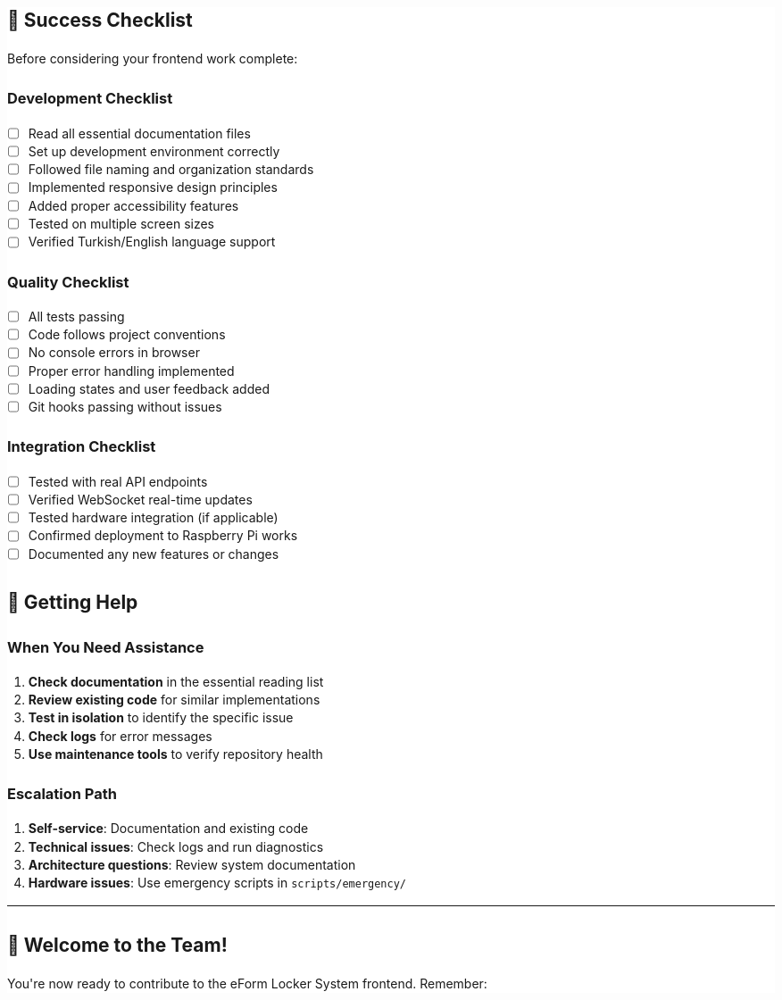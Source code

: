 ## 🎯 **Success Checklist**

Before considering your frontend work complete:

### **Development Checklist**
- [ ] Read all essential documentation files
- [ ] Set up development environment correctly
- [ ] Followed file naming and organization standards
- [ ] Implemented responsive design principles
- [ ] Added proper accessibility features
- [ ] Tested on multiple screen sizes
- [ ] Verified Turkish/English language support

### **Quality Checklist**
- [ ] All tests passing
- [ ] Code follows project conventions
- [ ] No console errors in browser
- [ ] Proper error handling implemented
- [ ] Loading states and user feedback added
- [ ] Git hooks passing without issues

### **Integration Checklist**
- [ ] Tested with real API endpoints
- [ ] Verified WebSocket real-time updates
- [ ] Tested hardware integration (if applicable)
- [ ] Confirmed deployment to Raspberry Pi works
- [ ] Documented any new features or changes

## 🤝 **Getting Help**

### **When You Need Assistance**
1. **Check documentation** in the essential reading list
2. **Review existing code** for similar implementations
3. **Test in isolation** to identify the specific issue
4. **Check logs** for error messages
5. **Use maintenance tools** to verify repository health

### **Escalation Path**
1. **Self-service**: Documentation and existing code
2. **Technical issues**: Check logs and run diagnostics
3. **Architecture questions**: Review system documentation
4. **Hardware issues**: Use emergency scripts in `scripts/emergency/`

---

## 🎉 **Welcome to the Team!**

You're now ready to contribute to the eForm Locker System frontend. Remember:
